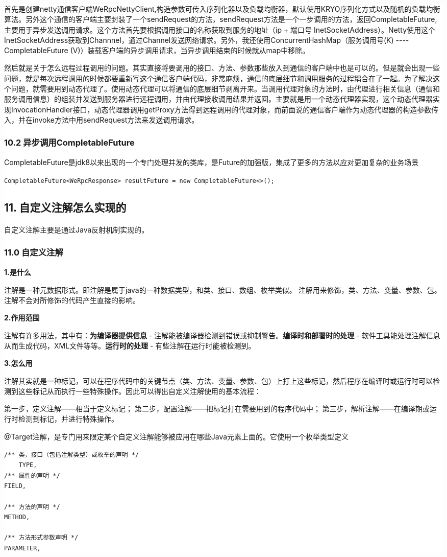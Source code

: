 首先是创建netty通信客户端WeRpcNettyClient,构造参数可传入序列化器以及负载均衡器，默认使用KRYO序列化方式以及随机的负载均衡算法。另外这个通信的客户端主要封装了一个sendRequest的方法，sendRequest方法是一个一步调用的方法，返回CompletableFuture,主要用于异步发送调用请求。这个方法首先要根据调用接口的名称获取到服务的地址（ip + 端口号 InetSocketAddress）。Netty使用这个InetSocketAddress获取到Channnel，通过Channel发送网络请求。另外，我还使用ConcurrentHashMap（服务调用号(K) ----  CompletableFuture<WeRpcRequest>  (V)）装载客户端的异步调用请求，当异步调用结束的时候就从map中移除。

然后就是关于怎么远程过程调用的问题。其实直接将要调用的接口、方法、参数那些放入到通信的客户端中也是可以的。但是就会出现一些问题，就是每次远程调用的时候都要重新写这个通信客户端代码，非常麻烦，通信的底层细节和调用服务的过程耦合在了一起。为了解决这个问题，就需要用到动态代理了。使用动态代理可以将通信的底层细节剥离开来。当调用代理对象的方法时，由代理进行相关信息（通信和服务调用信息）的组装并发送到服务器进行远程调用，并由代理接收调用结果并返回。主要就是用一个动态代理器实现，这个动态代理器实现InvocationHandler接口，动态代理器调用getProxy方法得到远程调用的代理对象，而前面说的通信客户端作为动态代理器的构造参数传入，并在invoke方法中用sendRequest方法来发送调用请求。

### 10.2 异步调用CompletableFuture

CompletableFuture是jdk8以来出现的一个专门处理并发的类库，是Future的加强版，集成了更多的方法以应对更加复杂的业务场景

```
CompletableFuture<WeRpcResponse> resultFuture = new CompletableFuture<>();
```



## 11. 自定义注解怎么实现的

自定义注解主要是通过Java反射机制实现的。

### 11.0 自定义注解

**1.是什么**

注解是一种元数据形式。即注解是属于java的一种数据类型，和类、接口、数组、枚举类似。
注解用来修饰，类、方法、变量、参数、包。
注解不会对所修饰的代码产生直接的影响。

**2.作用范围**

注解有许多用法，其中有：**为编译器提供信息** - 注解能被编译器检测到错误或抑制警告。**编译时和部署时的处理** - 软件工具能处理注解信息从而生成代码，XML文件等等。**运行时的处理** - 有些注解在运行时能被检测到。

**3.怎么用**

注解其实就是一种标记，可以在程序代码中的关键节点（类、方法、变量、参数、包）上打上这些标记，然后程序在编译时或运行时可以检测到这些标记从而执行一些特殊操作。因此可以得出自定义注解使用的基本流程：

第一步，定义注解——相当于定义标记；
第二步，配置注解——把标记打在需要用到的程序代码中；
第三步，解析注解——在编译期或运行时检测到标记，并进行特殊操作。



@Target注解，是专门用来限定某个自定义注解能够被应用在哪些Java元素上面的。它使用一个枚举类型定义

    /** 类，接口（包括注解类型）或枚举的声明 */
        TYPE,
    /** 属性的声明 */
    FIELD,
    
    /** 方法的声明 */
    METHOD,
    
    /** 方法形式参数声明 */
    PARAMETER,
    